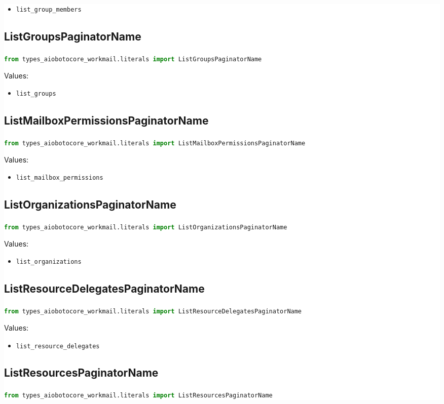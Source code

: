 - `list_group_members`

<a id="listgroupspaginatorname"></a>

## ListGroupsPaginatorName

```python
from types_aiobotocore_workmail.literals import ListGroupsPaginatorName
```

Values:

- `list_groups`

<a id="listmailboxpermissionspaginatorname"></a>

## ListMailboxPermissionsPaginatorName

```python
from types_aiobotocore_workmail.literals import ListMailboxPermissionsPaginatorName
```

Values:

- `list_mailbox_permissions`

<a id="listorganizationspaginatorname"></a>

## ListOrganizationsPaginatorName

```python
from types_aiobotocore_workmail.literals import ListOrganizationsPaginatorName
```

Values:

- `list_organizations`

<a id="listresourcedelegatespaginatorname"></a>

## ListResourceDelegatesPaginatorName

```python
from types_aiobotocore_workmail.literals import ListResourceDelegatesPaginatorName
```

Values:

- `list_resource_delegates`

<a id="listresourcespaginatorname"></a>

## ListResourcesPaginatorName

```python
from types_aiobotocore_workmail.literals import ListResourcesPaginatorName
```
